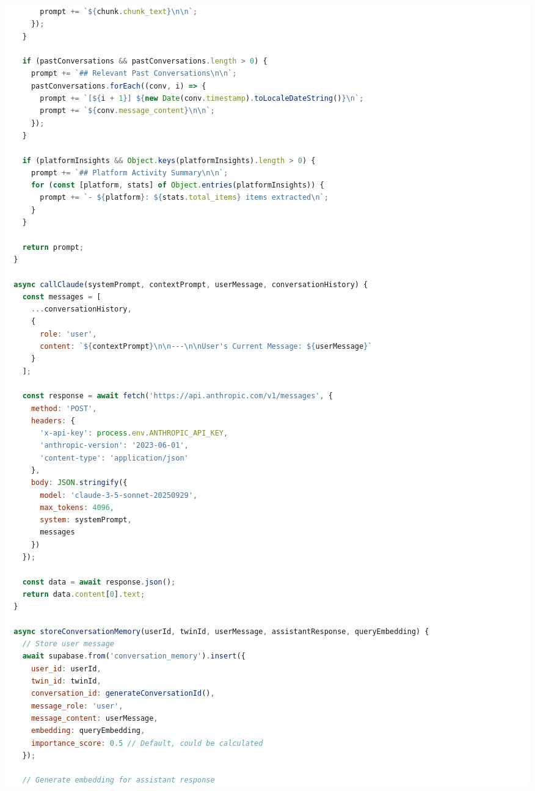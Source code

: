 ```javascript
        prompt += `${chunk.chunk_text}\n\n`;
      });
    }

    if (pastConversations && pastConversations.length > 0) {
      prompt += `## Relevant Past Conversations\n\n`;
      pastConversations.forEach((conv, i) => {
        prompt += `[${i + 1}] ${new Date(conv.timestamp).toLocaleDateString()}\n`;
        prompt += `${conv.message_content}\n\n`;
      });
    }

    if (platformInsights && Object.keys(platformInsights).length > 0) {
      prompt += `## Platform Activity Summary\n\n`;
      for (const [platform, stats] of Object.entries(platformInsights)) {
        prompt += `- ${platform}: ${stats.total_items} items extracted\n`;
      }
    }

    return prompt;
  }

  async callClaude(systemPrompt, contextPrompt, userMessage, conversationHistory) {
    const messages = [
      ...conversationHistory,
      {
        role: 'user',
        content: `${contextPrompt}\n\n---\n\nUser's Current Message: ${userMessage}`
      }
    ];

    const response = await fetch('https://api.anthropic.com/v1/messages', {
      method: 'POST',
      headers: {
        'x-api-key': process.env.ANTHROPIC_API_KEY,
        'anthropic-version': '2023-06-01',
        'content-type': 'application/json'
      },
      body: JSON.stringify({
        model: 'claude-3-5-sonnet-20250929',
        max_tokens: 4096,
        system: systemPrompt,
        messages
      })
    });

    const data = await response.json();
    return data.content[0].text;
  }

  async storeConversationMemory(userId, twinId, userMessage, assistantResponse, queryEmbedding) {
    // Store user message
    await supabase.from('conversation_memory').insert({
      user_id: userId,
      twin_id: twinId,
      conversation_id: generateConversationId(),
      message_role: 'user',
      message_content: userMessage,
      embedding: queryEmbedding,
      importance_score: 0.5 // Default, could be calculated
    });

    // Generate embedding for assistant response
```